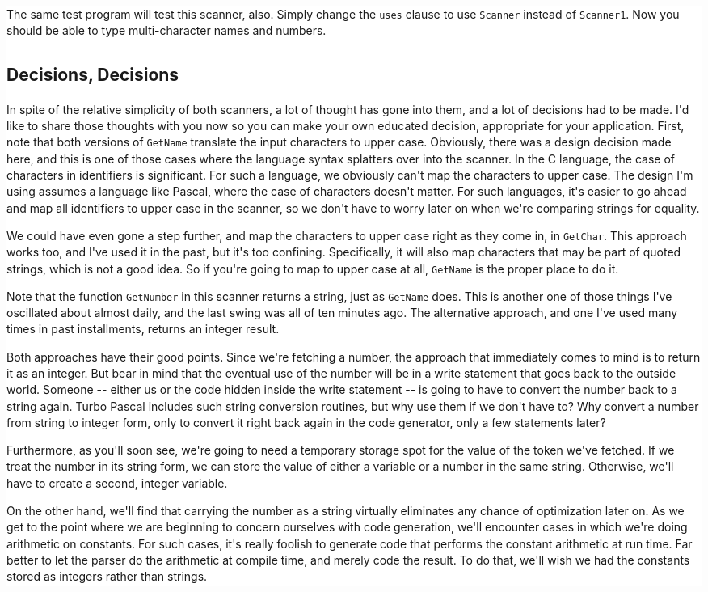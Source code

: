The same test program will test this scanner, also. Simply change
the `uses` clause to use `Scanner` instead of `Scanner1`.  Now you
should be able to type multi-character names and numbers.


## Decisions, Decisions

In spite of the relative simplicity of both scanners, a lot of
thought has gone into them, and a lot of decisions had to be made.
I'd like to share those thoughts with you now so you can make your
own educated decision, appropriate for your application.  First,
note that both versions of `GetName` translate the input characters
to upper case.  Obviously, there was a design decision made here,
and this is one of those cases where the language syntax splatters
over into the scanner.  In the C language, the case of characters
in identifiers is significant.  For such a language, we obviously
can't map the characters to upper case.  The design I'm using
assumes a language like Pascal, where the case of characters
doesn't matter.  For such languages, it's easier to go ahead and
map all identifiers to upper case in the scanner, so we don't have
to worry later on when we're comparing strings for equality.

We could have even gone a step further, and map the characters to
upper case right as they come in, in `GetChar`.  This approach works
too, and I've used it in the past, but it's too confining.
Specifically, it will also map characters that may be part of
quoted strings, which is not a good idea.  So if you're going to
map to upper case at all, `GetName` is the proper place to do it.

Note that the function `GetNumber` in this scanner returns a string,
just as `GetName` does.  This is another one of those things I've
oscillated about almost daily, and the last swing was all of ten
minutes ago.  The alternative approach, and one I've used many
times in past installments, returns an integer result.

Both approaches have their good points. Since we're fetching a
number, the approach that immediately comes to mind is to return
it as an integer.  But bear in mind that the eventual use of the
number will be in a write statement that goes back to the outside
world.  Someone -- either us or the code hidden inside the write
statement -- is going to have to convert the number back to a
string again.  Turbo Pascal includes such string conversion
routines, but why use them if we don't have to?  Why convert a
number from string to integer form, only to convert it right back
again in the code generator, only a few statements later?

Furthermore, as you'll soon see, we're going to need a temporary
storage spot for the value of the token we've fetched. If we treat
the number in its string form, we can store the value of either a
variable or a number in the same string.  Otherwise, we'll have to
create a second, integer variable.

On the other hand, we'll find that carrying the number as a string
virtually eliminates any chance of optimization later on.  As we
get to the point where we are beginning to concern ourselves with
code generation, we'll encounter cases in which we're doing
arithmetic on constants.  For such cases, it's really foolish to
generate code that performs the constant arithmetic at run time.
Far better to let the parser do the arithmetic at compile time,
and merely code the result.  To do that, we'll wish we had the
constants stored as integers rather than strings.

